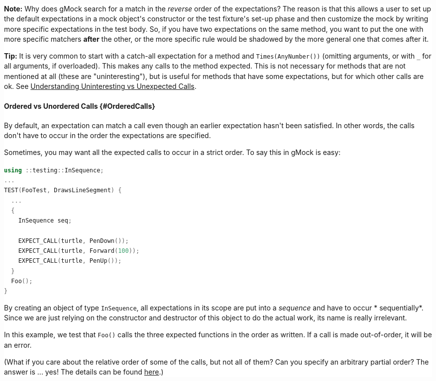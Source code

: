 **Note:** Why does gMock search for a match in the *reverse* order of the expectations? The reason is that this allows a
user to set up the default expectations in a mock object's constructor or the test fixture's set-up phase and then
customize the mock by writing more specific expectations in the test body. So, if you have two expectations on the same
method, you want to put the one with more specific matchers **after** the other, or the more specific rule would be
shadowed by the more general one that comes after it.

**Tip:** It is very common to start with a catch-all expectation for a method and `Times(AnyNumber())` (omitting
arguments, or with `_` for all arguments, if overloaded). This makes any calls to the method expected. This is not
necessary for methods that are not mentioned at all (these are "uninteresting"), but is useful for methods that have
some expectations, but for which other calls are ok. See
[Understanding Uninteresting vs Unexpected Calls](cook_book.md#uninteresting-vs-unexpected).

#### Ordered vs Unordered Calls {#OrderedCalls}

By default, an expectation can match a call even though an earlier expectation hasn't been satisfied. In other words,
the calls don't have to occur in the order the expectations are specified.

Sometimes, you may want all the expected calls to occur in a strict order. To say this in gMock is easy:

```cpp
using ::testing::InSequence;
...
TEST(FooTest, DrawsLineSegment) {
  ...
  {
    InSequence seq;

    EXPECT_CALL(turtle, PenDown());
    EXPECT_CALL(turtle, Forward(100));
    EXPECT_CALL(turtle, PenUp());
  }
  Foo();
}
```

By creating an object of type `InSequence`, all expectations in its scope are put into a *sequence* and have to occur *
sequentially*. Since we are just relying on the constructor and destructor of this object to do the actual work, its
name is really irrelevant.

In this example, we test that `Foo()` calls the three expected functions in the order as written. If a call is made
out-of-order, it will be an error.

(What if you care about the relative order of some of the calls, but not all of them? Can you specify an arbitrary
partial order? The answer is ... yes! The details can be found [here](cook_book.md#OrderedCalls).)
